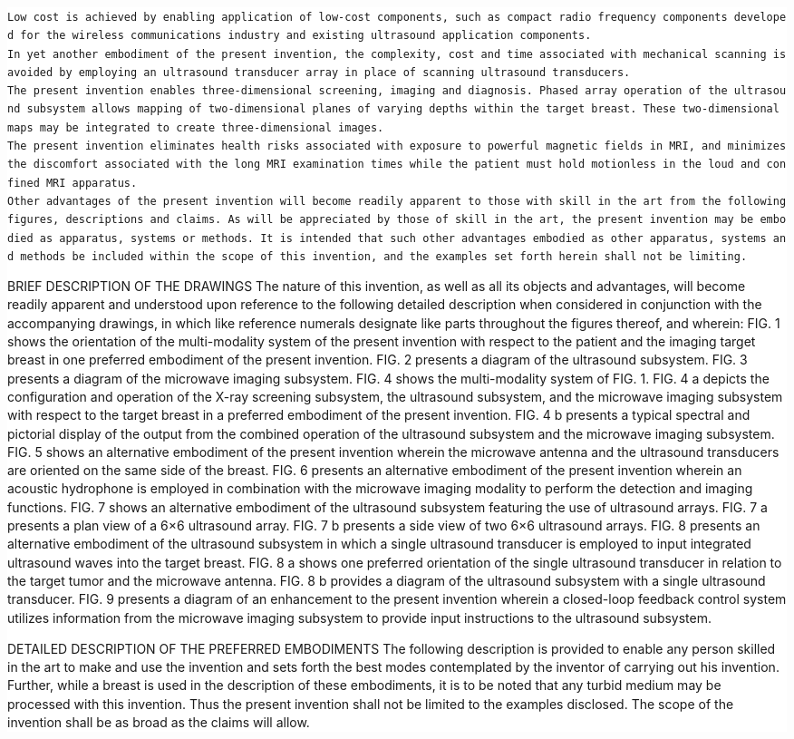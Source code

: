     Low cost is achieved by enabling application of low-cost components, such as compact radio frequency components developed for the wireless communications industry and existing ultrasound application components.
    In yet another embodiment of the present invention, the complexity, cost and time associated with mechanical scanning is avoided by employing an ultrasound transducer array in place of scanning ultrasound transducers.
    The present invention enables three-dimensional screening, imaging and diagnosis. Phased array operation of the ultrasound subsystem allows mapping of two-dimensional planes of varying depths within the target breast. These two-dimensional maps may be integrated to create three-dimensional images.
    The present invention eliminates health risks associated with exposure to powerful magnetic fields in MRI, and minimizes the discomfort associated with the long MRI examination times while the patient must hold motionless in the loud and confined MRI apparatus.
    Other advantages of the present invention will become readily apparent to those with skill in the art from the following figures, descriptions and claims. As will be appreciated by those of skill in the art, the present invention may be embodied as apparatus, systems or methods. It is intended that such other advantages embodied as other apparatus, systems and methods be included within the scope of this invention, and the examples set forth herein shall not be limiting.
 
BRIEF DESCRIPTION OF THE DRAWINGS
   The nature of this invention, as well as all its objects and advantages, will become readily apparent and understood upon reference to the following detailed description when considered in conjunction with the accompanying drawings, in which like reference numerals designate like parts throughout the figures thereof, and wherein:
     FIG. 1 shows the orientation of the multi-modality system of the present invention with respect to the patient and the imaging target breast in one preferred embodiment of the present invention.
     FIG. 2 presents a diagram of the ultrasound subsystem.
     FIG. 3 presents a diagram of the microwave imaging subsystem.
     FIG. 4 shows the multi-modality system of FIG. 1. FIG. 4 a depicts the configuration and operation of the X-ray screening subsystem, the ultrasound subsystem, and the microwave imaging subsystem with respect to the target breast in a preferred embodiment of the present invention. FIG. 4 b presents a typical spectral and pictorial display of the output from the combined operation of the ultrasound subsystem and the microwave imaging subsystem.
     FIG. 5 shows an alternative embodiment of the present invention wherein the microwave antenna and the ultrasound transducers are oriented on the same side of the breast.
     FIG. 6 presents an alternative embodiment of the present invention wherein an acoustic hydrophone is employed in combination with the microwave imaging modality to perform the detection and imaging functions.
     FIG. 7 shows an alternative embodiment of the ultrasound subsystem featuring the use of ultrasound arrays. FIG. 7 a presents a plan view of a 6×6 ultrasound array. FIG. 7 b presents a side view of two 6×6 ultrasound arrays.
     FIG. 8 presents an alternative embodiment of the ultrasound subsystem in which a single ultrasound transducer is employed to input integrated ultrasound waves into the target breast. FIG. 8 a shows one preferred orientation of the single ultrasound transducer in relation to the target tumor and the microwave antenna. FIG. 8 b provides a diagram of the ultrasound subsystem with a single ultrasound transducer.
     FIG. 9 presents a diagram of an enhancement to the present invention wherein a closed-loop feedback control system utilizes information from the microwave imaging subsystem to provide input instructions to the ultrasound subsystem.
 
DETAILED DESCRIPTION OF THE PREFERRED EMBODIMENTS
   The following description is provided to enable any person skilled in the art to make and use the invention and sets forth the best modes contemplated by the inventor of carrying out his invention. Further, while a breast is used in the description of these embodiments, it is to be noted that any turbid medium may be processed with this invention. Thus the present invention shall not be limited to the examples disclosed. The scope of the invention shall be as broad as the claims will allow.